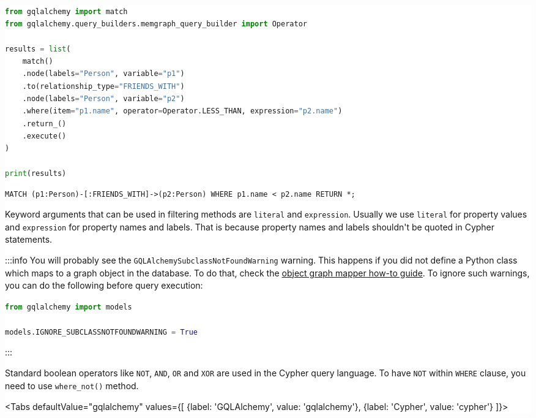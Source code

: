 ```python
from gqlalchemy import match
from gqlalchemy.query_builders.memgraph_query_builder import Operator

results = list(
    match()
    .node(labels="Person", variable="p1")
    .to(relationship_type="FRIENDS_WITH")
    .node(labels="Person", variable="p2")
    .where(item="p1.name", operator=Operator.LESS_THAN, expression="p2.name")
    .return_()
    .execute()
)

print(results)
```

  </TabItem>
  <TabItem value="cypher">

```cypher
MATCH (p1:Person)-[:FRIENDS_WITH]->(p2:Person) WHERE p1.name < p2.name RETURN *;
```

  </TabItem>
</Tabs>

Keyword arguments that can be used in filtering methods are `literal` and `expression`. Usually we use `literal` for property values and `expression` for property names and labels. That is because property names and labels shouldn't be quoted in Cypher statements. 

:::info
You will probably see the `GQLAlchemySubclassNotFoundWarning` warning. This happens if you did not define a Python class which maps to a graph object in the database. To do that, check the [object graph mapper how-to guide](/gqlalchemy/how-to-guides/ogm). To ignore such warnings, you can do the following before query execution:

```python
from gqlalchemy import models

models.IGNORE_SUBCLASSNOTFOUNDWARNING = True
```
:::



Standard boolean operators like `NOT`, `AND`, `OR` and `XOR` are used in the
Cypher query language. To have `NOT` within `WHERE` clause, you need to use
`where_not()` method.

<Tabs
defaultValue="gqlalchemy"
values={[
{label: 'GQLAlchemy', value: 'gqlalchemy'},
{label: 'Cypher', value: 'cypher'}
]}>
<TabItem value="gqlalchemy">

